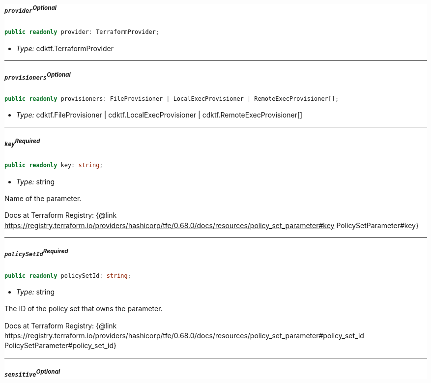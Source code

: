 ##### `provider`<sup>Optional</sup> <a name="provider" id="@cdktf/provider-tfe.policySetParameter.PolicySetParameterConfig.property.provider"></a>

```typescript
public readonly provider: TerraformProvider;
```

- *Type:* cdktf.TerraformProvider

---

##### `provisioners`<sup>Optional</sup> <a name="provisioners" id="@cdktf/provider-tfe.policySetParameter.PolicySetParameterConfig.property.provisioners"></a>

```typescript
public readonly provisioners: FileProvisioner | LocalExecProvisioner | RemoteExecProvisioner[];
```

- *Type:* cdktf.FileProvisioner | cdktf.LocalExecProvisioner | cdktf.RemoteExecProvisioner[]

---

##### `key`<sup>Required</sup> <a name="key" id="@cdktf/provider-tfe.policySetParameter.PolicySetParameterConfig.property.key"></a>

```typescript
public readonly key: string;
```

- *Type:* string

Name of the parameter.

Docs at Terraform Registry: {@link https://registry.terraform.io/providers/hashicorp/tfe/0.68.0/docs/resources/policy_set_parameter#key PolicySetParameter#key}

---

##### `policySetId`<sup>Required</sup> <a name="policySetId" id="@cdktf/provider-tfe.policySetParameter.PolicySetParameterConfig.property.policySetId"></a>

```typescript
public readonly policySetId: string;
```

- *Type:* string

The ID of the policy set that owns the parameter.

Docs at Terraform Registry: {@link https://registry.terraform.io/providers/hashicorp/tfe/0.68.0/docs/resources/policy_set_parameter#policy_set_id PolicySetParameter#policy_set_id}

---

##### `sensitive`<sup>Optional</sup> <a name="sensitive" id="@cdktf/provider-tfe.policySetParameter.PolicySetParameterConfig.property.sensitive"></a>
